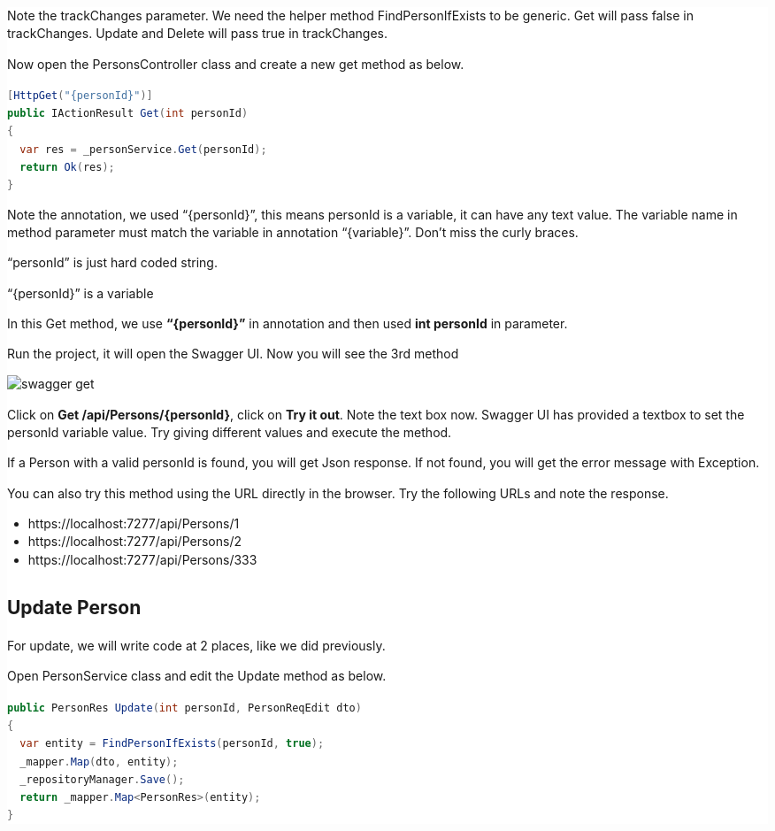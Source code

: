 Note the trackChanges parameter. We need the helper method FindPersonIfExists to be generic. Get will pass false in trackChanges. Update and Delete will pass true in trackChanges.

Now open the PersonsController class and create a new get method as below.

```cs
[HttpGet("{personId}")]
public IActionResult Get(int personId)
{
  var res = _personService.Get(personId);
  return Ok(res);
}
```

Note the annotation, we used “{personId}”, this means personId is a variable, it can have any text value. The variable name in method parameter must match the variable in annotation “{variable}”. Don’t miss the curly braces.

“personId” is just hard coded string.

“{personId}” is a variable

In this Get method, we use **“{personId}”** in annotation and then used **int personId** in parameter.

Run the project, it will open the Swagger UI. Now you will see the 3rd method

![swagger get](/images/blog/swagger-get-1024x233.jpg "swagger get")

Click on **Get /api/Persons/{personId}**, click on **Try it out**. Note the text box now. Swagger UI has provided a textbox to set the personId variable value. Try giving different values and execute the method.

If a Person with a valid personId is found, you will get Json response. If not found, you will get the error message with Exception.

You can also try this method using the URL directly in the browser. Try the following URLs and note the response.

- https://localhost:7277/api/Persons/1
- https://localhost:7277/api/Persons/2
- https://localhost:7277/api/Persons/333

## Update Person

For update, we will write code at 2 places, like we did previously.

Open PersonService class and edit the Update method as below.

```cs
public PersonRes Update(int personId, PersonReqEdit dto)
{
  var entity = FindPersonIfExists(personId, true);
  _mapper.Map(dto, entity);
  _repositoryManager.Save();
  return _mapper.Map<PersonRes>(entity);
}
```
